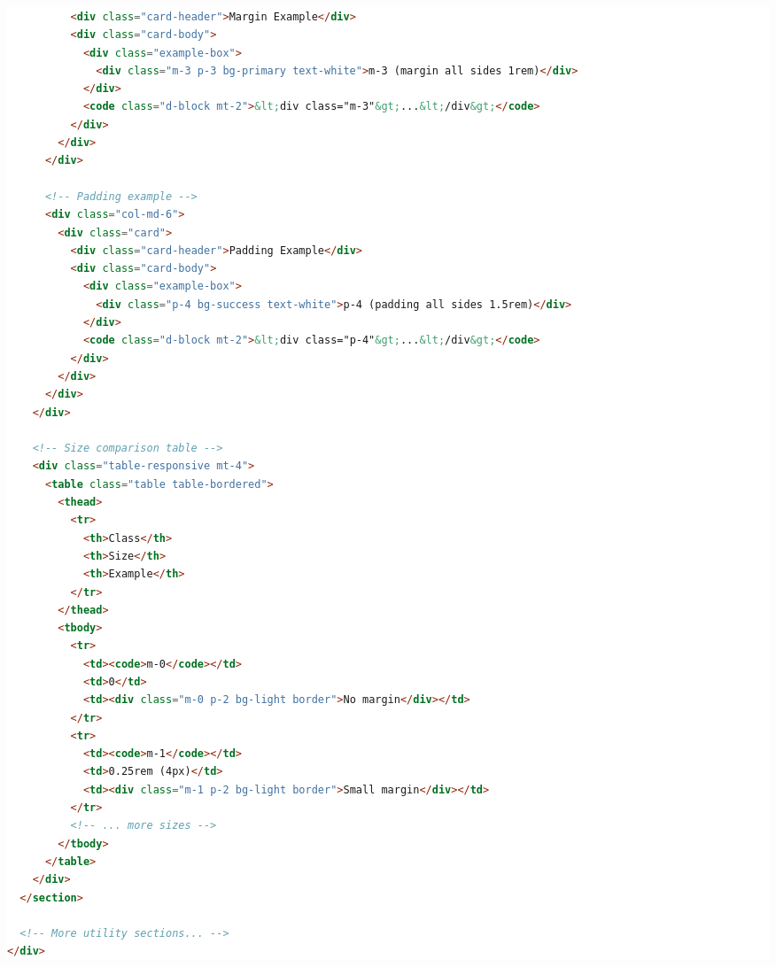 ```html
          <div class="card-header">Margin Example</div>
          <div class="card-body">
            <div class="example-box">
              <div class="m-3 p-3 bg-primary text-white">m-3 (margin all sides 1rem)</div>
            </div>
            <code class="d-block mt-2">&lt;div class="m-3"&gt;...&lt;/div&gt;</code>
          </div>
        </div>
      </div>

      <!-- Padding example -->
      <div class="col-md-6">
        <div class="card">
          <div class="card-header">Padding Example</div>
          <div class="card-body">
            <div class="example-box">
              <div class="p-4 bg-success text-white">p-4 (padding all sides 1.5rem)</div>
            </div>
            <code class="d-block mt-2">&lt;div class="p-4"&gt;...&lt;/div&gt;</code>
          </div>
        </div>
      </div>
    </div>

    <!-- Size comparison table -->
    <div class="table-responsive mt-4">
      <table class="table table-bordered">
        <thead>
          <tr>
            <th>Class</th>
            <th>Size</th>
            <th>Example</th>
          </tr>
        </thead>
        <tbody>
          <tr>
            <td><code>m-0</code></td>
            <td>0</td>
            <td><div class="m-0 p-2 bg-light border">No margin</div></td>
          </tr>
          <tr>
            <td><code>m-1</code></td>
            <td>0.25rem (4px)</td>
            <td><div class="m-1 p-2 bg-light border">Small margin</div></td>
          </tr>
          <!-- ... more sizes -->
        </tbody>
      </table>
    </div>
  </section>

  <!-- More utility sections... -->
</div>
```
